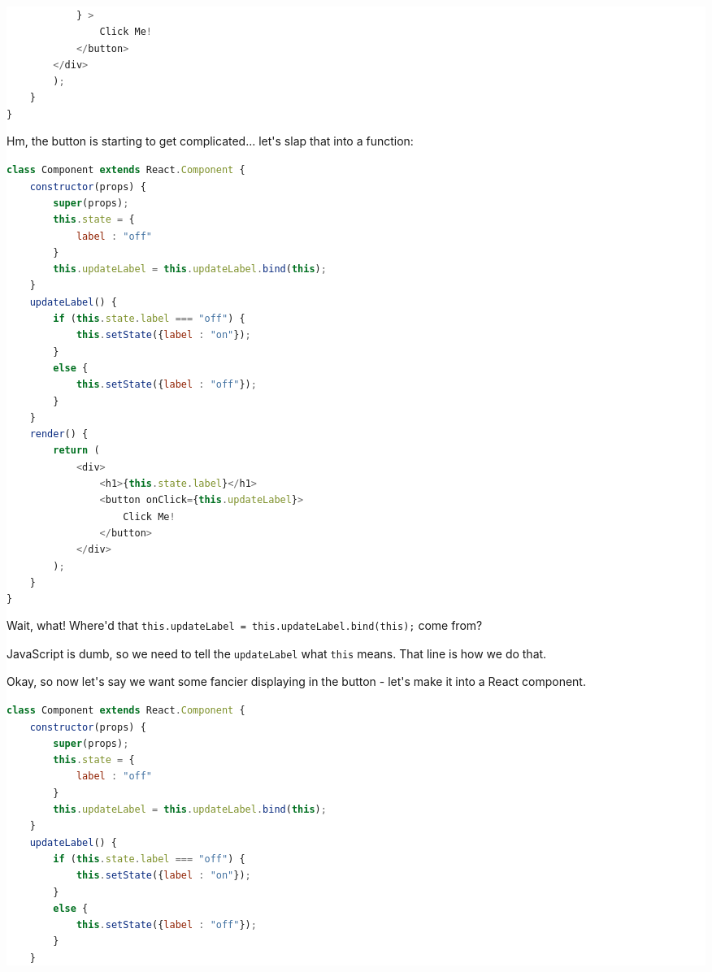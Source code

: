```JavaScript
            } >
                Click Me!
            </button>
        </div>
        );
    }
}
```

Hm, the button is starting to get complicated... let's slap that into a function:

```JavaScript
class Component extends React.Component {
    constructor(props) {
        super(props);
        this.state = {
            label : "off"
        }
        this.updateLabel = this.updateLabel.bind(this);
    }
    updateLabel() {
        if (this.state.label === "off") {
            this.setState({label : "on"});
        }
        else {
            this.setState({label : "off"});
        }
    }
    render() {
        return (
            <div>
                <h1>{this.state.label}</h1>
                <button onClick={this.updateLabel}>
                    Click Me!
                </button>
            </div>
        );
    }
}
```

Wait, what! Where'd that `this.updateLabel = this.updateLabel.bind(this);` come from?

JavaScript is dumb, so we need to tell the `updateLabel` what `this` means. That line is how we do that.

Okay, so now let's say we want some fancier displaying in the button - let's make it into a React component.

```JavaScript
class Component extends React.Component {
    constructor(props) {
        super(props);
        this.state = {
            label : "off"
        }
        this.updateLabel = this.updateLabel.bind(this);
    }
    updateLabel() {
        if (this.state.label === "off") {
            this.setState({label : "on"});
        }
        else {
            this.setState({label : "off"});
        }
    }
```